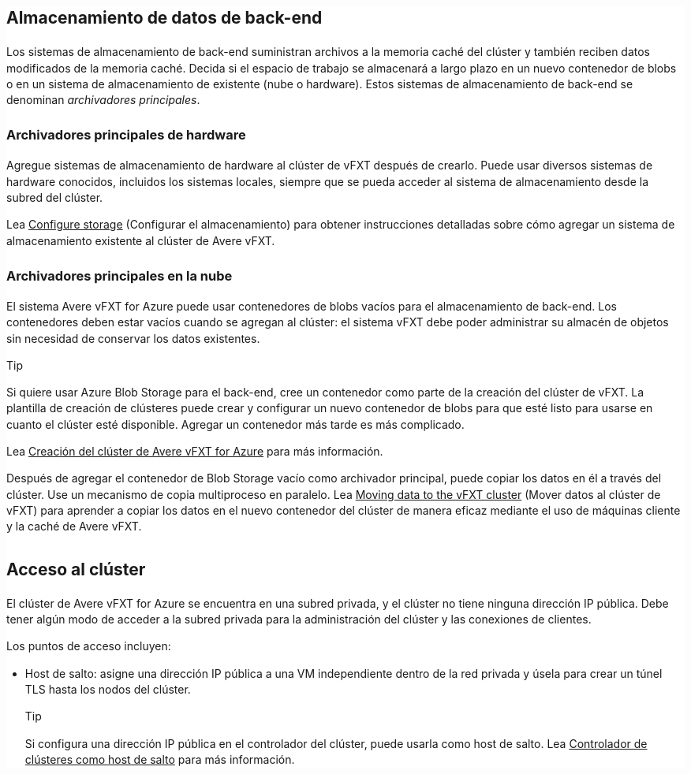 ## <a name="back-end-data-storage"></a>Almacenamiento de datos de back-end

Los sistemas de almacenamiento de back-end suministran archivos a la memoria caché del clúster y también reciben datos modificados de la memoria caché. Decida si el espacio de trabajo se almacenará a largo plazo en un nuevo contenedor de blobs o en un sistema de almacenamiento de existente (nube o hardware). Estos sistemas de almacenamiento de back-end se denominan *archivadores principales*.

### <a name="hardware-core-filers"></a>Archivadores principales de hardware

Agregue sistemas de almacenamiento de hardware al clúster de vFXT después de crearlo. Puede usar diversos sistemas de hardware conocidos, incluidos los sistemas locales, siempre que se pueda acceder al sistema de almacenamiento desde la subred del clúster.

Lea [Configure storage](avere-vfxt-add-storage.md) (Configurar el almacenamiento) para obtener instrucciones detalladas sobre cómo agregar un sistema de almacenamiento existente al clúster de Avere vFXT.

### <a name="cloud-core-filers"></a>Archivadores principales en la nube

El sistema Avere vFXT for Azure puede usar contenedores de blobs vacíos para el almacenamiento de back-end. Los contenedores deben estar vacíos cuando se agregan al clúster: el sistema vFXT debe poder administrar su almacén de objetos sin necesidad de conservar los datos existentes.

> [!TIP]
> Si quiere usar Azure Blob Storage para el back-end, cree un contenedor como parte de la creación del clúster de vFXT. La plantilla de creación de clústeres puede crear y configurar un nuevo contenedor de blobs para que esté listo para usarse en cuanto el clúster esté disponible. Agregar un contenedor más tarde es más complicado.
>
> Lea [Creación del clúster de Avere vFXT for Azure](avere-vfxt-deploy.md#create-the-avere-vfxt-for-azure) para más información.

Después de agregar el contenedor de Blob Storage vacío como archivador principal, puede copiar los datos en él a través del clúster. Use un mecanismo de copia multiproceso en paralelo. Lea [Moving data to the vFXT cluster](avere-vfxt-data-ingest.md) (Mover datos al clúster de vFXT) para aprender a copiar los datos en el nuevo contenedor del clúster de manera eficaz mediante el uso de máquinas cliente y la caché de Avere vFXT.

## <a name="cluster-access"></a>Acceso al clúster

El clúster de Avere vFXT for Azure se encuentra en una subred privada, y el clúster no tiene ninguna dirección IP pública. Debe tener algún modo de acceder a la subred privada para la administración del clúster y las conexiones de clientes.

Los puntos de acceso incluyen:

* Host de salto: asigne una dirección IP pública a una VM independiente dentro de la red privada y úsela para crear un túnel TLS hasta los nodos del clúster.

  > [!TIP]
  > Si configura una dirección IP pública en el controlador del clúster, puede usarla como host de salto. Lea [Controlador de clústeres como host de salto](#cluster-controller-as-jump-host) para más información.
